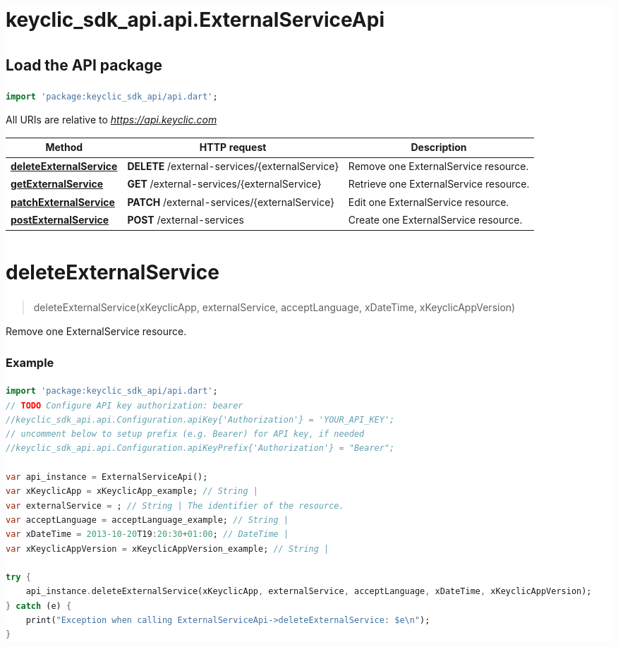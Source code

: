 # keyclic_sdk_api.api.ExternalServiceApi

## Load the API package
```dart
import 'package:keyclic_sdk_api/api.dart';
```

All URIs are relative to *https://api.keyclic.com*

Method | HTTP request | Description
------------- | ------------- | -------------
[**deleteExternalService**](ExternalServiceApi.md#deleteExternalService) | **DELETE** /external-services/{externalService} | Remove one ExternalService resource.
[**getExternalService**](ExternalServiceApi.md#getExternalService) | **GET** /external-services/{externalService} | Retrieve one ExternalService resource.
[**patchExternalService**](ExternalServiceApi.md#patchExternalService) | **PATCH** /external-services/{externalService} | Edit one ExternalService resource.
[**postExternalService**](ExternalServiceApi.md#postExternalService) | **POST** /external-services | Create one ExternalService resource.


# **deleteExternalService**
> deleteExternalService(xKeyclicApp, externalService, acceptLanguage, xDateTime, xKeyclicAppVersion)

Remove one ExternalService resource.

### Example 
```dart
import 'package:keyclic_sdk_api/api.dart';
// TODO Configure API key authorization: bearer
//keyclic_sdk_api.api.Configuration.apiKey{'Authorization'} = 'YOUR_API_KEY';
// uncomment below to setup prefix (e.g. Bearer) for API key, if needed
//keyclic_sdk_api.api.Configuration.apiKeyPrefix{'Authorization'} = "Bearer";

var api_instance = ExternalServiceApi();
var xKeyclicApp = xKeyclicApp_example; // String | 
var externalService = ; // String | The identifier of the resource.
var acceptLanguage = acceptLanguage_example; // String | 
var xDateTime = 2013-10-20T19:20:30+01:00; // DateTime | 
var xKeyclicAppVersion = xKeyclicAppVersion_example; // String | 

try { 
    api_instance.deleteExternalService(xKeyclicApp, externalService, acceptLanguage, xDateTime, xKeyclicAppVersion);
} catch (e) {
    print("Exception when calling ExternalServiceApi->deleteExternalService: $e\n");
}
```

